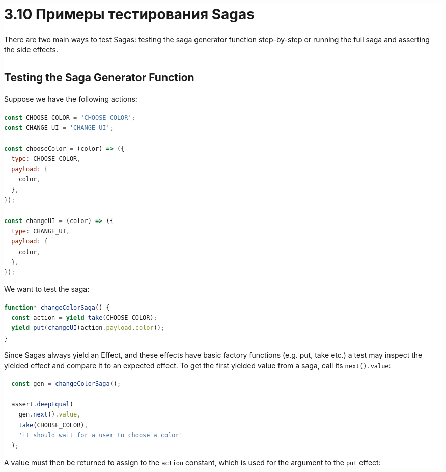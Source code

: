 # 3.10 Примеры тестирования Sagas

There are two main ways to test Sagas: testing the saga generator function step-by-step or running the full saga and asserting the side effects.

## Testing the Saga Generator Function

Suppose we have the following actions:

```javascript
const CHOOSE_COLOR = 'CHOOSE_COLOR';
const CHANGE_UI = 'CHANGE_UI';

const chooseColor = (color) => ({
  type: CHOOSE_COLOR,
  payload: {
    color,
  },
});

const changeUI = (color) => ({
  type: CHANGE_UI,
  payload: {
    color,
  },
});
```

We want to test the saga:

```javascript
function* changeColorSaga() {
  const action = yield take(CHOOSE_COLOR);
  yield put(changeUI(action.payload.color));
}
```

Since Sagas always yield an Effect, and these effects have basic factory functions \(e.g. put, take etc.\) a test may inspect the yielded effect and compare it to an expected effect. To get the first yielded value from a saga, call its `next().value`:

```javascript
  const gen = changeColorSaga();

  assert.deepEqual(
    gen.next().value,
    take(CHOOSE_COLOR),
    'it should wait for a user to choose a color'
  );
```

A value must then be returned to assign to the `action` constant, which is used for the argument to the `put` effect:
